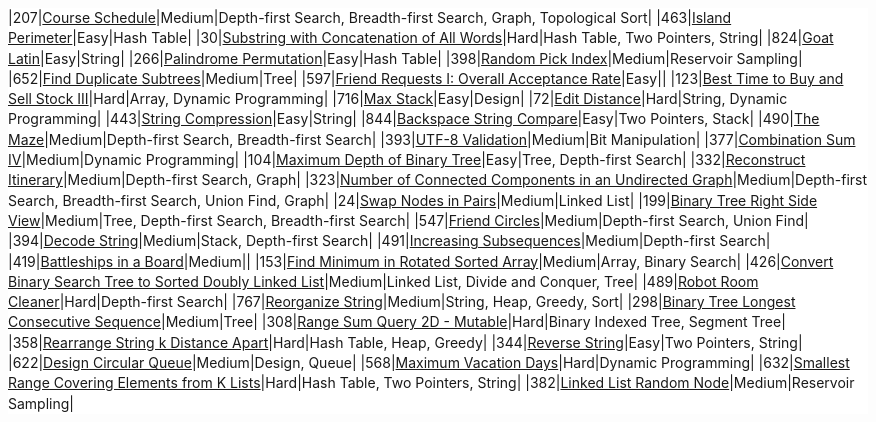 |207|[Course Schedule](https://leetcode.com/problems/course-schedule)|Medium|Depth-first Search, Breadth-first Search, Graph, Topological Sort|
|463|[Island Perimeter](https://leetcode.com/problems/island-perimeter)|Easy|Hash Table|
|30|[Substring with Concatenation of All Words](https://leetcode.com/problems/substring-with-concatenation-of-all-words)|Hard|Hash Table, Two Pointers, String|
|824|[Goat Latin](https://leetcode.com/problems/goat-latin)|Easy|String|
|266|[Palindrome Permutation](https://leetcode.com/problems/palindrome-permutation)|Easy|Hash Table|
|398|[Random Pick Index](https://leetcode.com/problems/random-pick-index)|Medium|Reservoir Sampling|
|652|[Find Duplicate Subtrees](https://leetcode.com/problems/find-duplicate-subtrees)|Medium|Tree|
|597|[Friend Requests I: Overall Acceptance Rate](https://leetcode.com/problems/friend-requests-i-overall-acceptance-rate)|Easy||
|123|[Best Time to Buy and Sell Stock III](https://leetcode.com/problems/best-time-to-buy-and-sell-stock-iii)|Hard|Array, Dynamic Programming|
|716|[Max Stack](https://leetcode.com/problems/max-stack)|Easy|Design|
|72|[Edit Distance](https://leetcode.com/problems/edit-distance)|Hard|String, Dynamic Programming|
|443|[String Compression](https://leetcode.com/problems/string-compression)|Easy|String|
|844|[Backspace String Compare](https://leetcode.com/problems/backspace-string-compare)|Easy|Two Pointers, Stack|
|490|[The Maze](https://leetcode.com/problems/the-maze)|Medium|Depth-first Search, Breadth-first Search|
|393|[UTF-8 Validation](https://leetcode.com/problems/utf-8-validation)|Medium|Bit Manipulation|
|377|[Combination Sum IV](https://leetcode.com/problems/combination-sum-iv)|Medium|Dynamic Programming|
|104|[Maximum Depth of Binary Tree](https://leetcode.com/problems/maximum-depth-of-binary-tree)|Easy|Tree, Depth-first Search|
|332|[Reconstruct Itinerary](https://leetcode.com/problems/reconstruct-itinerary)|Medium|Depth-first Search, Graph|
|323|[Number of Connected Components in an Undirected Graph](https://leetcode.com/problems/number-of-connected-components-in-an-undirected-graph)|Medium|Depth-first Search, Breadth-first Search, Union Find, Graph|
|24|[Swap Nodes in Pairs](https://leetcode.com/problems/swap-nodes-in-pairs)|Medium|Linked List|
|199|[Binary Tree Right Side View](https://leetcode.com/problems/binary-tree-right-side-view)|Medium|Tree, Depth-first Search, Breadth-first Search|
|547|[Friend Circles](https://leetcode.com/problems/friend-circles)|Medium|Depth-first Search, Union Find|
|394|[Decode String](https://leetcode.com/problems/decode-string)|Medium|Stack, Depth-first Search|
|491|[Increasing Subsequences](https://leetcode.com/problems/increasing-subsequences)|Medium|Depth-first Search|
|419|[Battleships in a Board](https://leetcode.com/problems/battleships-in-a-board)|Medium||
|153|[Find Minimum in Rotated Sorted Array](https://leetcode.com/problems/find-minimum-in-rotated-sorted-array)|Medium|Array, Binary Search|
|426|[Convert Binary Search Tree to Sorted Doubly Linked List](https://leetcode.com/problems/convert-binary-search-tree-to-sorted-doubly-linked-list)|Medium|Linked List, Divide and Conquer, Tree|
|489|[Robot Room Cleaner](https://leetcode.com/problems/robot-room-cleaner)|Hard|Depth-first Search|
|767|[Reorganize String](https://leetcode.com/problems/reorganize-string)|Medium|String, Heap, Greedy, Sort|
|298|[Binary Tree Longest Consecutive Sequence](https://leetcode.com/problems/binary-tree-longest-consecutive-sequence)|Medium|Tree|
|308|[Range Sum Query 2D - Mutable](https://leetcode.com/problems/range-sum-query-2d-mutable)|Hard|Binary Indexed Tree, Segment Tree|
|358|[Rearrange String k Distance Apart](https://leetcode.com/problems/rearrange-string-k-distance-apart)|Hard|Hash Table, Heap, Greedy|
|344|[Reverse String](https://leetcode.com/problems/reverse-string)|Easy|Two Pointers, String|
|622|[Design Circular Queue](https://leetcode.com/problems/design-circular-queue)|Medium|Design, Queue|
|568|[Maximum Vacation Days](https://leetcode.com/problems/maximum-vacation-days)|Hard|Dynamic Programming|
|632|[Smallest Range Covering Elements from K Lists](https://leetcode.com/problems/smallest-range-covering-elements-from-k-lists)|Hard|Hash Table, Two Pointers, String|
|382|[Linked List Random Node](https://leetcode.com/problems/linked-list-random-node)|Medium|Reservoir Sampling|